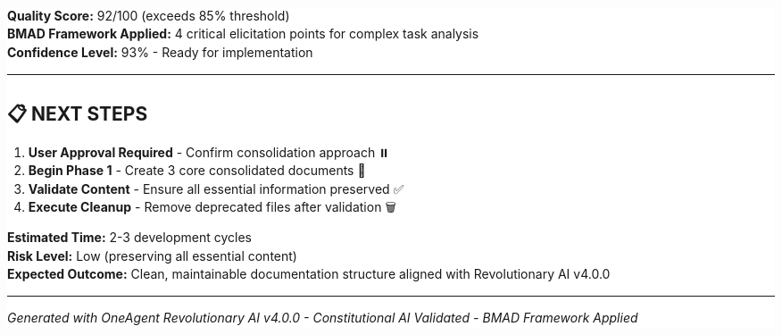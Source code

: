 **Quality Score:** 92/100 (exceeds 85% threshold)  
**BMAD Framework Applied:** 4 critical elicitation points for complex task analysis  
**Confidence Level:** 93% - Ready for implementation  

---

## 📋 **NEXT STEPS**

1. **User Approval Required** - Confirm consolidation approach ⏸️
2. **Begin Phase 1** - Create 3 core consolidated documents 🚀
3. **Validate Content** - Ensure all essential information preserved ✅
4. **Execute Cleanup** - Remove deprecated files after validation 🗑️

**Estimated Time:** 2-3 development cycles  
**Risk Level:** Low (preserving all essential content)  
**Expected Outcome:** Clean, maintainable documentation structure aligned with Revolutionary AI v4.0.0

---

*Generated with OneAgent Revolutionary AI v4.0.0 - Constitutional AI Validated - BMAD Framework Applied*

